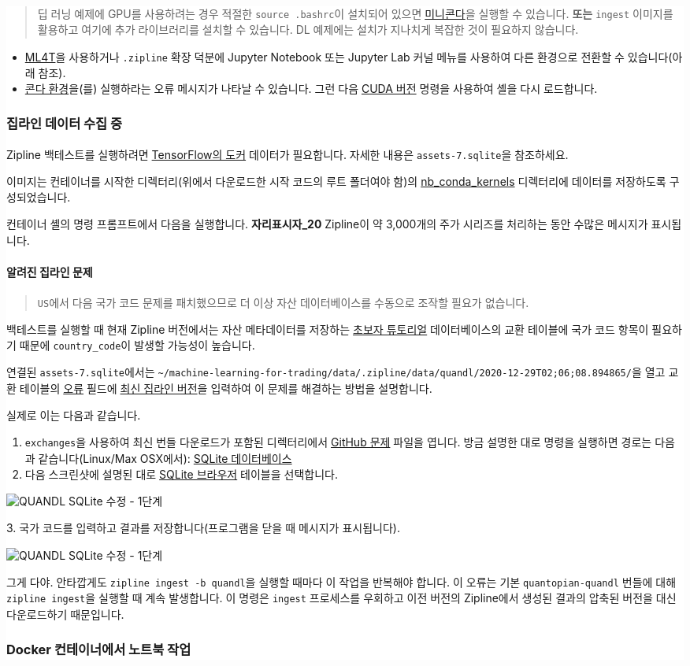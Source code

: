 > 딥 러닝 예제에 GPU를 사용하려는 경우 적절한 `source .bashrc`이 설치되어 있으면 [미니콘다](https://docs.conda.io/en/latest/miniconda.html)을 실행할 수 있습니다. 
> **또는** `ingest` 이미지를 활용하고 여기에 추가 라이브러리를 설치할 수 있습니다. DL 예제에는 설치가 지나치게 복잡한 것이 필요하지 않습니다.

- [ML4T](https://github.com/stefan-jansen/machine-learning-for-trading)을 사용하거나 `.zipline` 확장 덕분에 Jupyter Notebook 또는 Jupyter Lab 커널 메뉴를 사용하여 다른 환경으로 전환할 수 있습니다(아래 참조).
- [콘다 환경](https://docs.conda.io/projects/conda/en/latest/user-guide/tasks/manage-environments.html)을(를) 실행하라는 오류 메시지가 나타날 수 있습니다. 그런 다음 [CUDA 버전](https://www.tensorflow.org/install/source#gpu) 명령을 사용하여 셸을 다시 로드합니다.

### 집라인 데이터 수집 중

Zipline 백테스트를 실행하려면 [TensorFlow의 도커](https://www.tensorflow.org/install/docker) 데이터가 필요합니다. 자세한 내용은 `assets-7.sqlite`을 참조하세요.

이미지는 컨테이너를 시작한 디렉터리(위에서 다운로드한 시작 코드의 루트 폴더여야 함)의 [nb_conda_kernels](https://github.com/Anaconda-Platform/nb_conda_kernels) 디렉터리에 데이터를 저장하도록 구성되었습니다.

컨테이너 셸의 명령 프롬프트에서 다음을 실행합니다.
__자리표시자_20__ 
Zipline이 약 3,000개의 주가 시리즈를 처리하는 동안 수많은 메시지가 표시됩니다.

#### 알려진 집라인 문제

> `US`에서 다음 국가 코드 문제를 패치했으므로 더 이상 자산 데이터베이스를 수동으로 조작할 필요가 없습니다.

백테스트를 실행할 때 현재 Zipline 버전에서는 자산 메타데이터를 저장하는 [초보자 튜토리얼](https://zipline.ml4trading.io/beginner-tutorial.html) 데이터베이스의 교환 테이블에 국가 코드 항목이 필요하기 때문에 `country_code`이 발생할 가능성이 높습니다.

연결된 `assets-7.sqlite`에서는 `~/machine-learning-for-trading/data/.zipline/data/quandl/2020-12-29T02;06;08.894865/`을 열고 교환 테이블의 [오류](https://github.com/quantopian/zipline/issues/2517) 필드에 [최신 집라인 버전](https://github.com/stefan-jansen/zipline/commit/b33e5c955a58d888f55101874f45cd141c61d3e1)을 입력하여 이 문제를 해결하는 방법을 설명합니다.

실제로 이는 다음과 같습니다.

1. `exchanges`을 사용하여 최신 번들 다운로드가 포함된 디렉터리에서 [GitHub 문제](https://github.com/quantopian/zipline/issues/2517) 파일을 엽니다. 방금 설명한 대로 명령을 실행하면 경로는 다음과 같습니다(Linux/Max OSX에서): [SQLite 데이터베이스](https://sqlitebrowser.org/dl/)
2. 다음 스크린샷에 설명된 대로 [SQLite 브라우저](https://sqlitebrowser.org/dl/) 테이블을 선택합니다.
<p 정렬="중앙">
<img src="https://i.imgur.com/khq6gtX.png" title="QUANDL SQLite 수정 - 1단계" width="50%"/>
</p>
3. 국가 코드를 입력하고 결과를 저장합니다(프로그램을 닫을 때 메시지가 표시됩니다).
<p 정렬="중앙">
<img src="https://i.imgur.com/mtdiylk.png" title="QUANDL SQLite 수정 - 1단계" width="50%"/>
</p>

그게 다야. 안타깝게도 `zipline ingest -b quandl`을 실행할 때마다 이 작업을 반복해야 합니다. 이 오류는 기본 `quantopian-quandl` 번들에 대해 `zipline ingest`을 실행할 때 계속 발생합니다. 이 명령은 `ingest` 프로세스를 우회하고 이전 버전의 Zipline에서 생성된 결과의 압축된 버전을 대신 다운로드하기 때문입니다.

### Docker 컨테이너에서 노트북 작업
